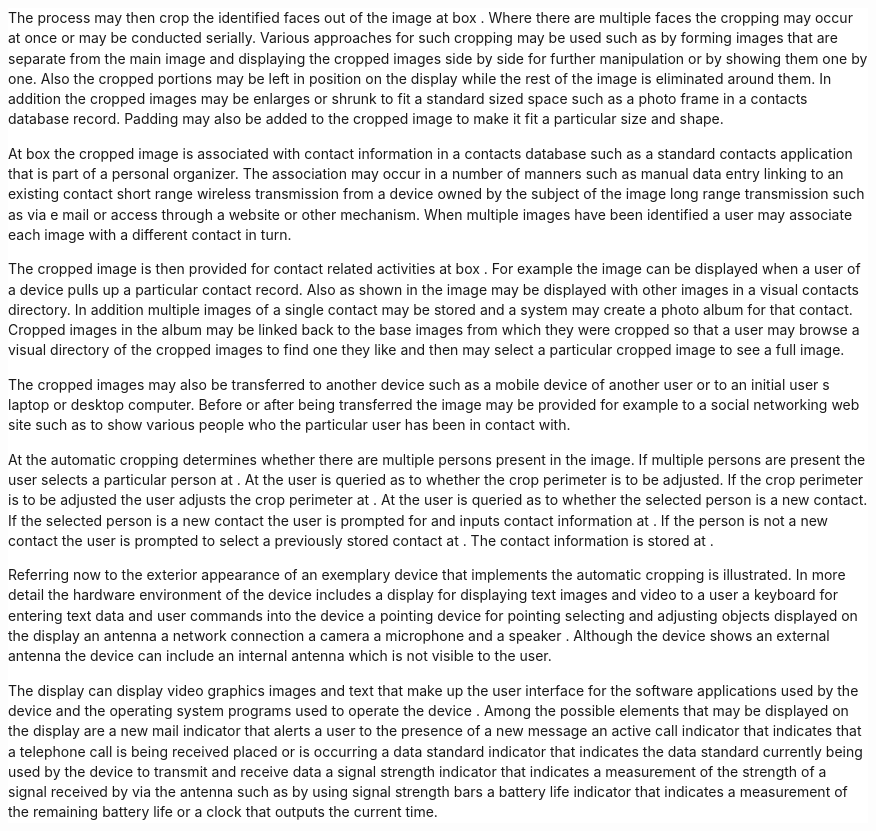 The process may then crop the identified faces out of the image at box . Where there are multiple faces the cropping may occur at once or may be conducted serially. Various approaches for such cropping may be used such as by forming images that are separate from the main image and displaying the cropped images side by side for further manipulation or by showing them one by one. Also the cropped portions may be left in position on the display while the rest of the image is eliminated around them. In addition the cropped images may be enlarges or shrunk to fit a standard sized space such as a photo frame in a contacts database record. Padding may also be added to the cropped image to make it fit a particular size and shape.

At box the cropped image is associated with contact information in a contacts database such as a standard contacts application that is part of a personal organizer. The association may occur in a number of manners such as manual data entry linking to an existing contact short range wireless transmission from a device owned by the subject of the image long range transmission such as via e mail or access through a website or other mechanism. When multiple images have been identified a user may associate each image with a different contact in turn.

The cropped image is then provided for contact related activities at box . For example the image can be displayed when a user of a device pulls up a particular contact record. Also as shown in the image may be displayed with other images in a visual contacts directory. In addition multiple images of a single contact may be stored and a system may create a photo album for that contact. Cropped images in the album may be linked back to the base images from which they were cropped so that a user may browse a visual directory of the cropped images to find one they like and then may select a particular cropped image to see a full image.

The cropped images may also be transferred to another device such as a mobile device of another user or to an initial user s laptop or desktop computer. Before or after being transferred the image may be provided for example to a social networking web site such as to show various people who the particular user has been in contact with.

At the automatic cropping determines whether there are multiple persons present in the image. If multiple persons are present the user selects a particular person at . At the user is queried as to whether the crop perimeter is to be adjusted. If the crop perimeter is to be adjusted the user adjusts the crop perimeter at . At the user is queried as to whether the selected person is a new contact. If the selected person is a new contact the user is prompted for and inputs contact information at . If the person is not a new contact the user is prompted to select a previously stored contact at . The contact information is stored at .

Referring now to the exterior appearance of an exemplary device that implements the automatic cropping is illustrated. In more detail the hardware environment of the device includes a display for displaying text images and video to a user a keyboard for entering text data and user commands into the device a pointing device for pointing selecting and adjusting objects displayed on the display an antenna a network connection a camera a microphone and a speaker . Although the device shows an external antenna the device can include an internal antenna which is not visible to the user.

The display can display video graphics images and text that make up the user interface for the software applications used by the device and the operating system programs used to operate the device . Among the possible elements that may be displayed on the display are a new mail indicator that alerts a user to the presence of a new message an active call indicator that indicates that a telephone call is being received placed or is occurring a data standard indicator that indicates the data standard currently being used by the device to transmit and receive data a signal strength indicator that indicates a measurement of the strength of a signal received by via the antenna such as by using signal strength bars a battery life indicator that indicates a measurement of the remaining battery life or a clock that outputs the current time.
